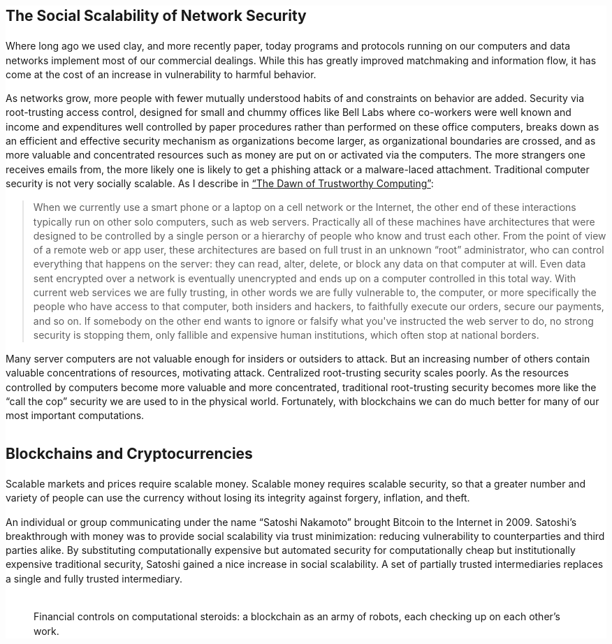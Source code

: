 <h2 id="the-social-scalability-of-network-security">The Social Scalability of Network Security</h2>

Where long ago we used clay, and more recently paper, today programs and protocols running on our computers and data networks implement most of our commercial dealings. While this has greatly improved matchmaking and information flow, it has come at the cost of an increase in vulnerability to harmful behavior.

As networks grow, more people with fewer mutually understood habits of and constraints on behavior are added. Security via root-trusting access control, designed for small and chummy offices like Bell Labs where co-workers were well known and income and expenditures well controlled by paper procedures rather than performed on these office computers, breaks down as an efficient and effective security mechanism as organizations become larger, as organizational boundaries are crossed, and as more valuable and concentrated resources such as money are put on or activated via the computers. The more strangers one receives emails from, the more likely one is likely to get a phishing attack or a malware-laced attachment. Traditional computer security is not very socially scalable. As I describe in [“The Dawn of Trustworthy Computing”](https://unenumerated.blogspot.com/2014/12/the-dawn-of-trustworthy-computing.html):

> When we currently use a smart phone or a laptop on a cell network or the Internet, the other end of these interactions typically run on other solo computers, such as web servers. Practically all of these machines have architectures that were designed to be controlled by a single person or a hierarchy of people who know and trust each other. From the point of view of a remote web or app user, these architectures are based on full trust in an unknown “root” administrator, who can control everything that happens on the server: they can read, alter, delete, or block any data on that computer at will. Even data sent encrypted over a network is eventually unencrypted and ends up on a computer controlled in this total way. With current web services we are fully trusting, in other words we are fully vulnerable to, the computer, or more specifically the people who have access to that computer, both insiders and hackers, to faithfully execute our orders, secure our payments, and so on. If somebody on the other end wants to ignore or falsify what you've instructed the web server to do, no strong security is stopping them, only fallible and expensive human institutions, which often stop at national borders.

Many server computers are not valuable enough for insiders or outsiders to attack. But an increasing number of others contain valuable concentrations of resources, motivating attack. Centralized root-trusting security scales poorly. As the resources controlled by computers become more valuable and more concentrated, traditional root-trusting security becomes more like the “call the cop” security we are used to in the physical world. Fortunately, with blockchains we can do much better for many of our most important computations.

<h2 id="blockchains-and-cryptocurrencies">Blockchains and Cryptocurrencies</h2>

Scalable markets and prices require scalable money. Scalable money requires scalable security, so that a greater number and variety of people can use the currency without losing its integrity against forgery, inflation, and theft.

An individual or group communicating under the name “Satoshi Nakamoto” brought Bitcoin to the Internet in 2009. Satoshi’s breakthrough with money was to provide social scalability via trust minimization: reducing vulnerability to counterparties and third parties alike. By substituting computationally expensive but automated security for computationally cheap but institutionally expensive traditional security, Satoshi gained a nice increase in social scalability. A set of partially trusted intermediaries replaces a single and fully trusted intermediary.

<figure>
  <img src="/img/library/money-blockchains-and-social-scalability/MBSS1.png" alt="" />
  <figcaption>Financial controls on computational steroids: a blockchain as an army of robots, each checking up on each other’s work.</figcaption>
</figure>
